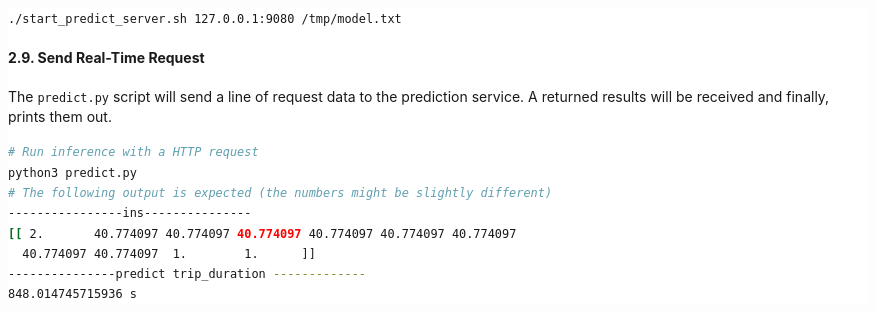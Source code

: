 ```
./start_predict_server.sh 127.0.0.1:9080 /tmp/model.txt
```

#### 2.9. Send Real-Time Request

The `predict.py` script will send a line of request data to the prediction service. A returned results will be received and finally, prints them out.

```bash
# Run inference with a HTTP request
python3 predict.py
# The following output is expected (the numbers might be slightly different)
----------------ins---------------
[[ 2.       40.774097 40.774097 40.774097 40.774097 40.774097 40.774097
  40.774097 40.774097  1.        1.      ]]
---------------predict trip_duration -------------
848.014745715936 s
```

